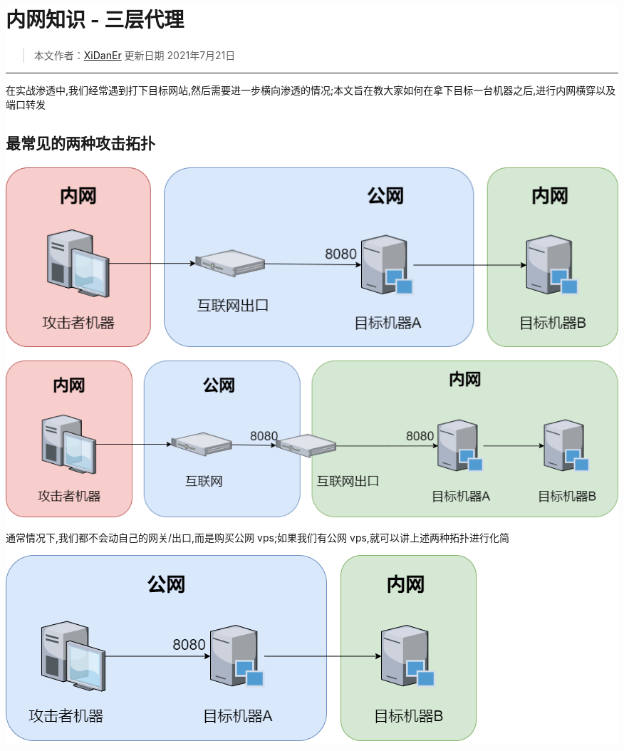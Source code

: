# 内网知识 - 三层代理

> 本文作者：[XiDanEr](https://github.com/xidaner)
> 更新日期 2021年7月21日

---
在实战渗透中,我们经常遇到打下目标网站,然后需要进一步横向渗透的情况;本文旨在教大家如何在拿下目标一台机器之后,进行内网横穿以及端口转发


## 最常见的两种攻击拓扑


![](./img/1.png)

![](./img/2.png)

通常情况下,我们都不会动自己的网关/出口,而是购买公网 vps;如果我们有公网 vps,就可以讲上述两种拓扑进行化简

![](./img/3.png)
